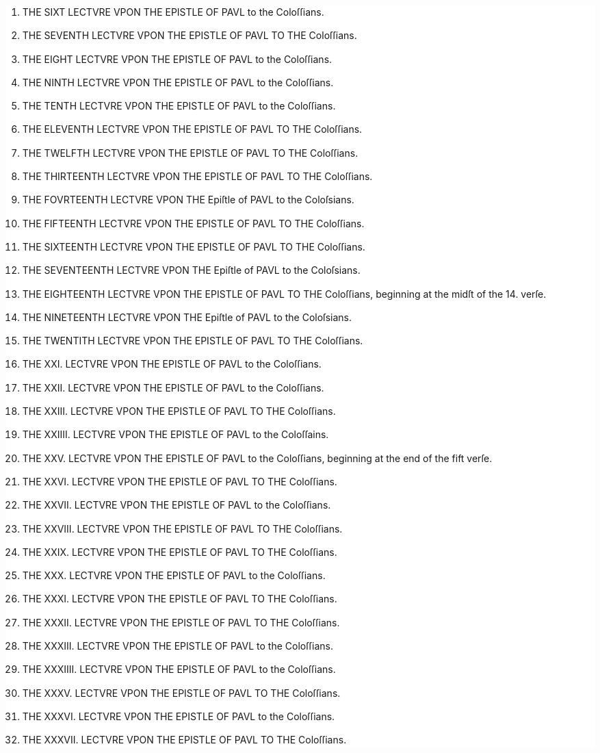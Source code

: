 1. THE SIXT LECTVRE VPON THE EPISTLE OF PAVL to the Coloſſians.

1. THE SEVENTH LECTVRE VPON THE EPISTLE OF PAVL TO THE Coloſſians.

1. THE EIGHT LECTVRE VPON THE EPISTLE OF PAVL to the Coloſſians.

1. THE NINTH LECTVRE VPON THE EPISTLE OF PAVL to the Coloſſians.

1. THE TENTH LECTVRE VPON THE EPISTLE OF PAVL to the Coloſſians.

1. THE ELEVENTH LECTVRE VPON THE EPISTLE OF PAVL TO THE Coloſſians.

1. THE TWELFTH LECTVRE VPON THE EPISTLE OF PAVL TO THE Coloſſians.

1. THE THIRTEENTH LECTVRE VPON THE EPISTLE OF PAVL TO THE Coloſſians.

1. THE FOVRTEENTH LECTVRE VPON THE Epiſtle of PAVL to the Coloſsians.

1. THE FIFTEENTH LECTVRE VPON THE EPISTLE OF PAVL TO THE Coloſſians.

1. THE SIXTEENTH LECTVRE VPON THE EPISTLE OF PAVL TO THE Coloſſians.

1. THE SEVENTEENTH LECTVRE VPON THE Epiſtle of PAVL to the Coloſsians.

1. THE EIGHTEENTH LECTVRE VPON THE EPISTLE OF PAVL TO THE Coloſſians, beginning at the midſt of the 14. verſe.

1. THE NINETEENTH LECTVRE VPON THE Epiſtle of PAVL to the Coloſsians.

1. THE TWENTITH LECTVRE VPON THE EPISTLE OF PAVL TO THE Coloſſians.

1. THE XXI. LECTVRE VPON THE EPISTLE OF PAVL to the Coloſſians.

1. THE XXII. LECTVRE VPON THE EPISTLE OF PAVL to the Coloſſians.

1. THE XXIII. LECTVRE VPON THE EPISTLE OF PAVL TO THE Coloſſians.

1. THE XXIIII. LECTVRE VPON THE EPISTLE OF PAVL to the Coloſſains.

1. THE XXV. LECTVRE VPON THE EPISTLE OF PAVL to the Coloſſians, beginning at the end of the fift verſe.

1. THE XXVI. LECTVRE VPON THE EPISTLE OF PAVL TO THE Coloſſians.

1. THE XXVII. LECTVRE VPON THE EPISTLE OF PAVL to the Coloſſians.

1. THE XXVIII. LECTVRE VPON THE EPISTLE OF PAVL TO THE Coloſſians.

1. THE XXIX. LECTVRE VPON THE EPISTLE OF PAVL TO THE Coloſſians.

1. THE XXX. LECTVRE VPON THE EPISTLE OF PAVL to the Coloſſians.

1. THE XXXI. LECTVRE VPON THE EPISTLE OF PAVL TO THE Coloſſians.

1. THE XXXII. LECTVRE VPON THE EPISTLE OF PAVL TO THE Coloſſians.

1. THE XXXIII. LECTVRE VPON THE EPISTLE OF PAVL to the Coloſſians.

1. THE XXXIIII. LECTVRE VPON THE EPISTLE OF PAVL to the Coloſſians.

1. THE XXXV. LECTVRE VPON THE EPISTLE OF PAVL TO THE Coloſſians.

1. THE XXXVI. LECTVRE VPON THE EPISTLE OF PAVL to the Coloſſians.

1. THE XXXVII. LECTVRE VPON THE EPISTLE OF PAVL TO THE Coloſſians.
